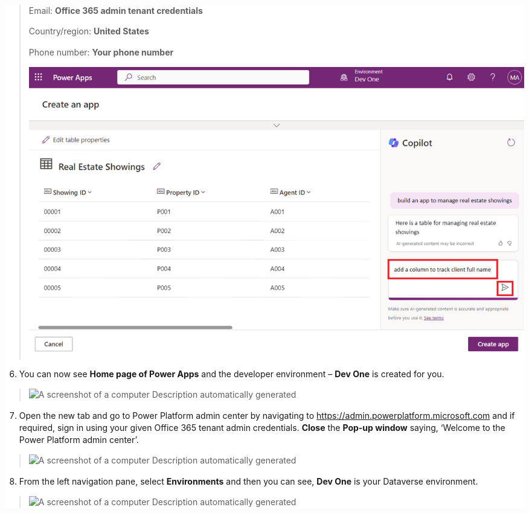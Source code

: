 > Email: **Office 365 admin tenant credentials**
>
> Country/region: **United States**
>
> Phone number: **Your phone number**
>
> ![](./media/image5.png)

6.  You can now see **Home page of Power Apps** and the developer
    environment – **Dev One** is created for you.

> ![A screenshot of a computer Description automatically
> generated](./media/image6.png)

7.  Open the new tab and go to Power Platform admin center by navigating
    to <https://admin.powerplatform.microsoft.com> and if required, sign
    in using your given Office 365 tenant admin credentials. **Close**
    the **Pop-up window** saying, ‘Welcome to the Power Platform admin
    center’.

> ![A screenshot of a computer Description automatically
> generated](./media/image7.png)

8.  From the left navigation pane, select **Environments** and then you
    can see, **Dev One** is your Dataverse environment.

> ![A screenshot of a computer Description automatically
> generated](./media/image8.png)
